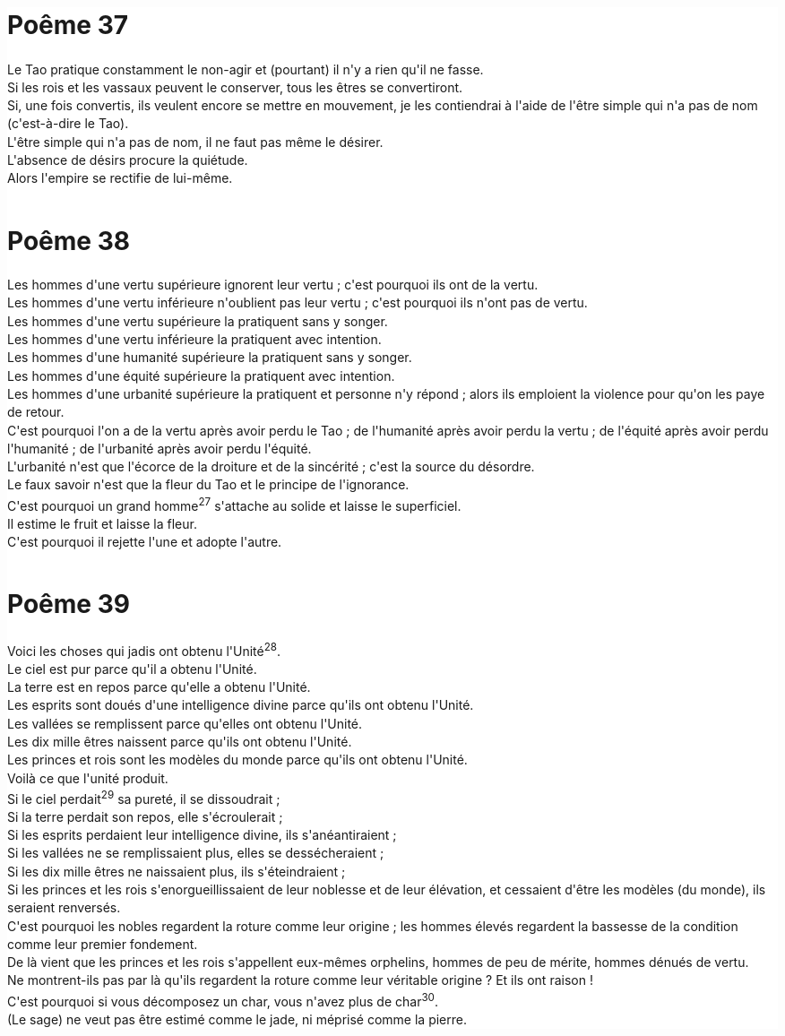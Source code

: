 # Poême 37                    
  
Le Tao pratique constamment le non-agir et (pourtant) il n'y a rien qu'il ne fasse.  
Si les rois et les vassaux peuvent le conserver, tous les êtres se convertiront.  
Si, une fois convertis, ils veulent encore se mettre en mouvement, je les contiendrai à l'aide de l'être simple qui n'a pas de nom (c'est-à-dire le Tao).  
L'être simple qui n'a pas de nom, il ne faut pas même le désirer.  
L'absence de désirs procure la quiétude.  
Alors l'empire se rectifie de lui-même.  
  
  
  
# Poême 38                    
  
Les hommes d'une vertu supérieure ignorent leur vertu ; c'est pourquoi ils ont de la vertu.  
Les hommes d'une vertu inférieure n'oublient pas leur vertu ; c'est pourquoi ils n'ont pas de vertu.  
Les hommes d'une vertu supérieure la pratiquent sans y songer.  
Les hommes d'une vertu inférieure la pratiquent avec intention.  
Les hommes d'une humanité supérieure la pratiquent sans y songer.  
Les hommes d'une équité supérieure la pratiquent avec intention.  
Les hommes d'une urbanité supérieure la pratiquent et personne n'y répond ; alors ils emploient la violence pour qu'on les paye de retour.  
C'est pourquoi l'on a de la vertu après avoir perdu le Tao ; de l'humanité après avoir perdu la vertu ; de l'équité après avoir perdu l'humanité ; de l'urbanité après avoir perdu l'équité.  
L'urbanité n'est que l'écorce de la droiture et de la sincérité ; c'est la source du désordre.  
Le faux savoir n'est que la fleur du Tao et le principe de l'ignorance.  
C'est pourquoi un grand homme<sup>27</sup> s'attache au solide et laisse le superficiel.  
Il estime le fruit et laisse la fleur.  
C'est pourquoi il rejette l'une et adopte l'autre.  
  
  
  
# Poême 39                    
  
Voici les choses qui jadis ont obtenu l'Unité<sup>28</sup>.  
Le ciel est pur parce qu'il a obtenu l'Unité.  
La terre est en repos parce qu'elle a obtenu l'Unité.  
Les esprits sont doués d'une intelligence divine parce qu'ils ont obtenu l'Unité.  
Les vallées se remplissent parce qu'elles ont obtenu l'Unité.  
Les dix mille êtres naissent parce qu'ils ont obtenu l'Unité.  
Les princes et rois sont les modèles du monde parce qu'ils ont obtenu l'Unité.  
Voilà ce que l'unité produit.  
Si le ciel perdait<sup>29</sup> sa pureté, il se dissoudrait ;  
Si la terre perdait son repos, elle s'écroulerait ;  
Si les esprits perdaient leur intelligence divine, ils s'anéantiraient ;  
Si les vallées ne se remplissaient plus, elles se dessécheraient ;  
Si les dix mille êtres ne naissaient plus, ils s'éteindraient ;  
Si les princes et les rois s'enorgueillissaient de leur noblesse et de leur élévation, et cessaient d'être les modèles (du monde), ils seraient renversés.  
C'est pourquoi les nobles regardent la roture comme leur origine ; les hommes élevés regardent la bassesse de la condition comme leur premier fondement.  
De là vient que les princes et les rois s'appellent eux-mêmes orphelins, hommes de peu de mérite, hommes dénués de vertu.  
Ne montrent-ils pas par là qu'ils regardent la roture comme leur véritable origine ? Et ils ont raison !  
C'est pourquoi si vous décomposez un char, vous n'avez plus de char<sup>30</sup>.  
(Le sage) ne veut pas être estimé comme le jade, ni méprisé comme la pierre.  
  